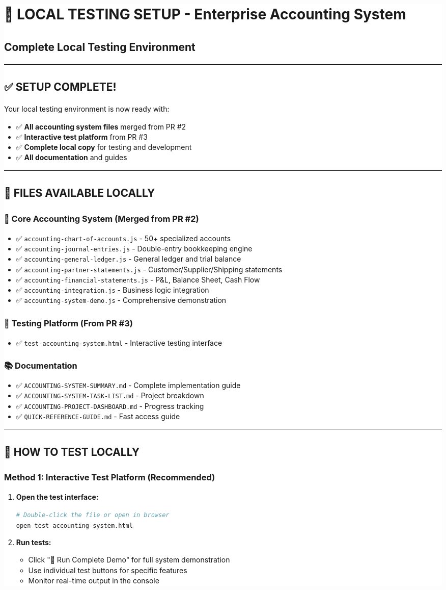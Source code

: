 # 🧪 LOCAL TESTING SETUP - Enterprise Accounting System
## Complete Local Testing Environment

---

## ✅ **SETUP COMPLETE!**

Your local testing environment is now ready with:
- ✅ **All accounting system files** merged from PR #2
- ✅ **Interactive test platform** from PR #3
- ✅ **Complete local copy** for testing and development
- ✅ **All documentation** and guides

---

## 📁 **FILES AVAILABLE LOCALLY**

### **🏢 Core Accounting System (Merged from PR #2)**
- ✅ `accounting-chart-of-accounts.js` - 50+ specialized accounts
- ✅ `accounting-journal-entries.js` - Double-entry bookkeeping engine
- ✅ `accounting-general-ledger.js` - General ledger and trial balance
- ✅ `accounting-partner-statements.js` - Customer/Supplier/Shipping statements
- ✅ `accounting-financial-statements.js` - P&L, Balance Sheet, Cash Flow
- ✅ `accounting-integration.js` - Business logic integration
- ✅ `accounting-system-demo.js` - Comprehensive demonstration

### **🧪 Testing Platform (From PR #3)**
- ✅ `test-accounting-system.html` - Interactive testing interface

### **📚 Documentation**
- ✅ `ACCOUNTING-SYSTEM-SUMMARY.md` - Complete implementation guide
- ✅ `ACCOUNTING-SYSTEM-TASK-LIST.md` - Project breakdown
- ✅ `ACCOUNTING-PROJECT-DASHBOARD.md` - Progress tracking
- ✅ `QUICK-REFERENCE-GUIDE.md` - Fast access guide

---

## 🚀 **HOW TO TEST LOCALLY**

### **Method 1: Interactive Test Platform (Recommended)**

1. **Open the test interface:**
   ```bash
   # Double-click the file or open in browser
   open test-accounting-system.html
   ```

2. **Run tests:**
   - Click "🚀 Run Complete Demo" for full system demonstration
   - Use individual test buttons for specific features
   - Monitor real-time output in the console
